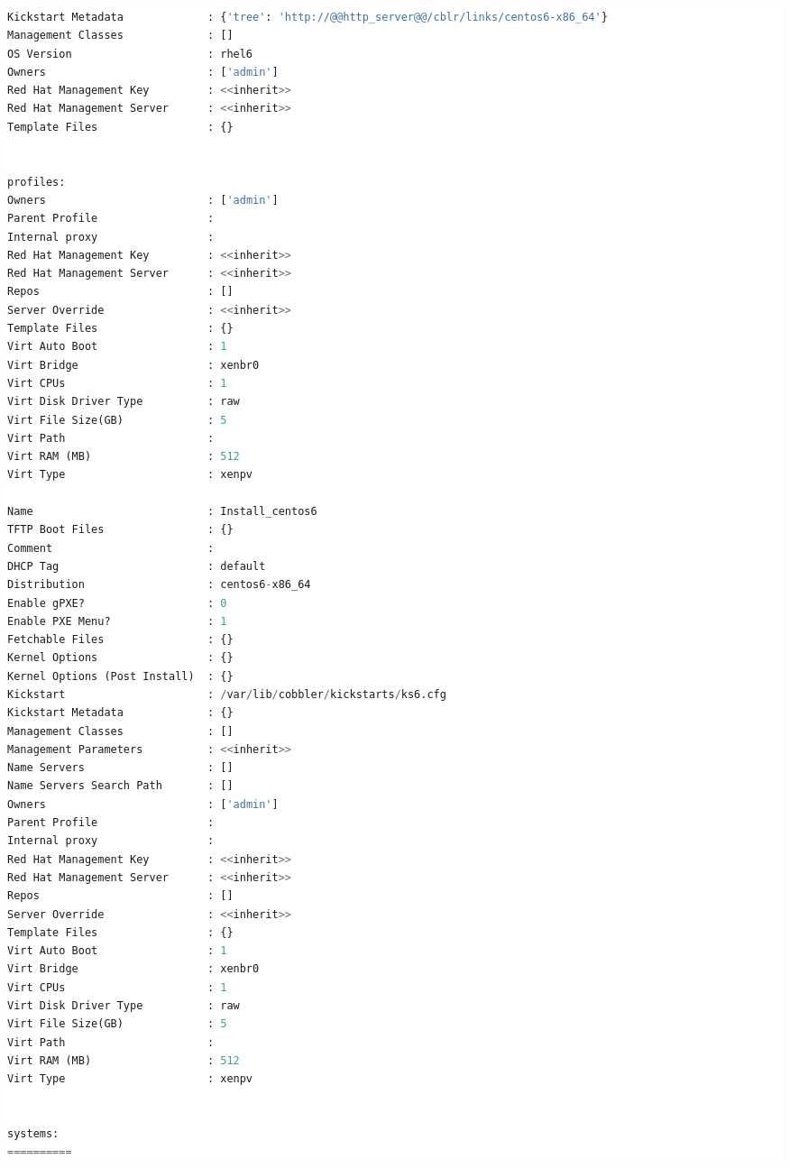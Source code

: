 ```py
Kickstart Metadata             : {'tree': 'http://@@http_server@@/cblr/links/centos6-x86_64'}
Management Classes             : []
OS Version                     : rhel6
Owners                         : ['admin']
Red Hat Management Key         : <<inherit>>
Red Hat Management Server      : <<inherit>>
Template Files                 : {}


profiles:
Owners                         : ['admin']
Parent Profile                 : 
Internal proxy                 : 
Red Hat Management Key         : <<inherit>>
Red Hat Management Server      : <<inherit>>
Repos                          : []
Server Override                : <<inherit>>
Template Files                 : {}
Virt Auto Boot                 : 1
Virt Bridge                    : xenbr0
Virt CPUs                      : 1
Virt Disk Driver Type          : raw
Virt File Size(GB)             : 5
Virt Path                      : 
Virt RAM (MB)                  : 512
Virt Type                      : xenpv

Name                           : Install_centos6
TFTP Boot Files                : {}
Comment                        : 
DHCP Tag                       : default
Distribution                   : centos6-x86_64
Enable gPXE?                   : 0
Enable PXE Menu?               : 1
Fetchable Files                : {}
Kernel Options                 : {}
Kernel Options (Post Install)  : {}
Kickstart                      : /var/lib/cobbler/kickstarts/ks6.cfg
Kickstart Metadata             : {}
Management Classes             : []
Management Parameters          : <<inherit>>
Name Servers                   : []
Name Servers Search Path       : []
Owners                         : ['admin']
Parent Profile                 : 
Internal proxy                 : 
Red Hat Management Key         : <<inherit>>
Red Hat Management Server      : <<inherit>>
Repos                          : []
Server Override                : <<inherit>>
Template Files                 : {}
Virt Auto Boot                 : 1
Virt Bridge                    : xenbr0
Virt CPUs                      : 1
Virt Disk Driver Type          : raw
Virt File Size(GB)             : 5
Virt Path                      : 
Virt RAM (MB)                  : 512
Virt Type                      : xenpv


systems:
==========
```